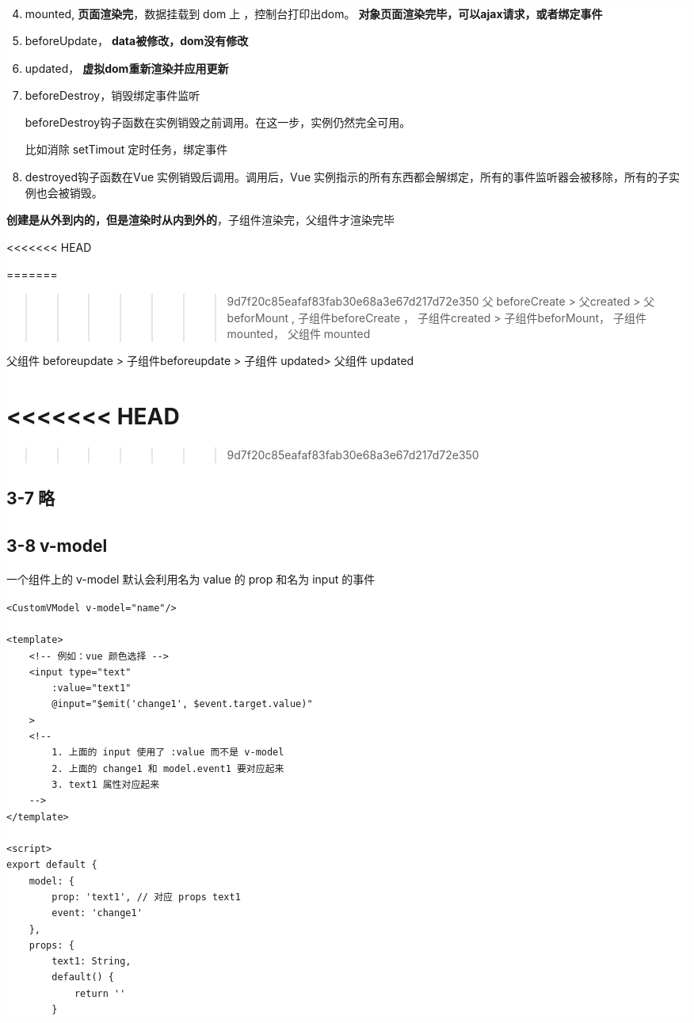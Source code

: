 4. mounted, **页面渲染完**，数据挂载到 dom 上  ，控制台打印出dom。	**对象页面渲染完毕，可以ajax请求，或者绑定事件**	

5. beforeUpdate， **data被修改，dom没有修改**	

6. updated， **虚拟dom重新渲染并应用更新**	

7. beforeDestroy，销毁绑定事件监听	

 	beforeDestroy钩子函数在实例销毁之前调用。在这一步，实例仍然完全可用。 	

 	比如消除 setTimout 定时任务，绑定事件

8. destroyed钩子函数在Vue 实例销毁后调用。调用后，Vue 实例指示的所有东西都会解绑定，所有的事件监听器会被移除，所有的子实例也会被销毁。



**创建是从外到内的，但是渲染时从内到外的**，子组件渲染完，父组件才渲染完毕




<<<<<<< HEAD

=======
>>>>>>> 9d7f20c85eafaf83fab30e68a3e67d217d72e350
父 beforeCreate > 父created > 父 beforMount , 子组件beforeCreate ， 子组件created > 子组件beforMount， 子组件mounted，  父组件 mounted


父组件 beforeupdate > 子组件beforeupdate > 子组件 updated> 父组件 updated






<<<<<<< HEAD
​	
=======
>>>>>>> 9d7f20c85eafaf83fab30e68a3e67d217d72e350
## 3-7 略
## 3-8 v-model

一个组件上的 v-model 默认会利用名为 value 的 prop 和名为 input 的事件

```
<CustomVModel v-model="name"/>

<template>
    <!-- 例如：vue 颜色选择 -->
    <input type="text"
        :value="text1"
        @input="$emit('change1', $event.target.value)"
    >
    <!--
        1. 上面的 input 使用了 :value 而不是 v-model
        2. 上面的 change1 和 model.event1 要对应起来
        3. text1 属性对应起来
    -->
</template>

<script>
export default {
    model: {
        prop: 'text1', // 对应 props text1
        event: 'change1'
    },
    props: {
        text1: String,
        default() {
            return ''
        }
```